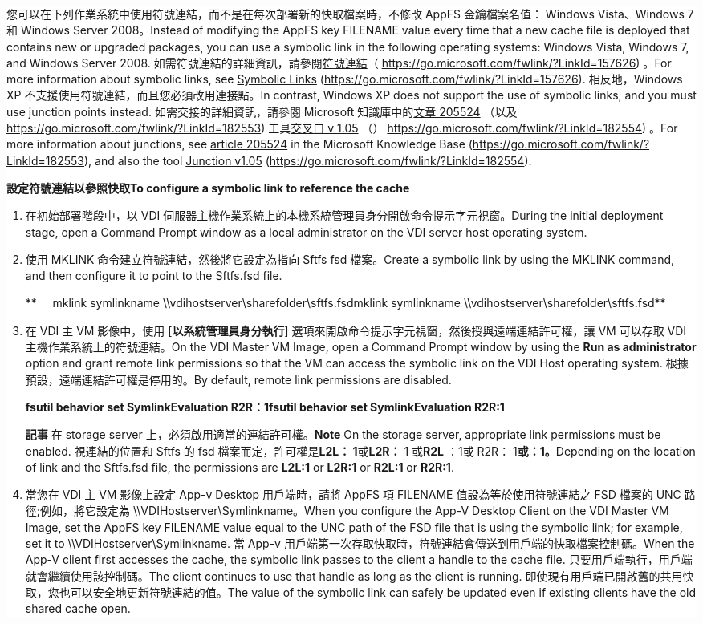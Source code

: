 
<span data-ttu-id="073ed-198">您可以在下列作業系統中使用符號連結，而不是在每次部署新的快取檔案時，不修改 AppFS 金鑰檔案名值： Windows Vista、Windows 7 和 Windows Server 2008。</span><span class="sxs-lookup"><span data-stu-id="073ed-198">Instead of modifying the AppFS key FILENAME value every time that a new cache file is deployed that contains new or upgraded packages, you can use a symbolic link in the following operating systems: Windows Vista, Windows 7, and Windows Server 2008.</span></span> <span data-ttu-id="073ed-199">如需符號連結的詳細資訊，請參閱[符號連結](https://go.microsoft.com/fwlink/?LinkId=157626)（ https://go.microsoft.com/fwlink/?LinkId=157626) 。</span><span class="sxs-lookup"><span data-stu-id="073ed-199">For more information about symbolic links, see [Symbolic Links](https://go.microsoft.com/fwlink/?LinkId=157626) (https://go.microsoft.com/fwlink/?LinkId=157626).</span></span> <span data-ttu-id="073ed-200">相反地，Windows XP 不支援使用符號連結，而且您必須改用連接點。</span><span class="sxs-lookup"><span data-stu-id="073ed-200">In contrast, Windows XP does not support the use of symbolic links, and you must use junction points instead.</span></span> <span data-ttu-id="073ed-201">如需交接的詳細資訊，請參閱 Microsoft 知識庫中的[文章 205524](https://go.microsoft.com/fwlink/?LinkId=182553) （以及 https://go.microsoft.com/fwlink/?LinkId=182553) 工具[交叉口 v 1.05](https://go.microsoft.com/fwlink/?LinkId=182554) （） https://go.microsoft.com/fwlink/?LinkId=182554) 。</span><span class="sxs-lookup"><span data-stu-id="073ed-201">For more information about junctions, see [article 205524](https://go.microsoft.com/fwlink/?LinkId=182553) in the Microsoft Knowledge Base (https://go.microsoft.com/fwlink/?LinkId=182553), and also the tool [Junction v1.05](https://go.microsoft.com/fwlink/?LinkId=182554) (https://go.microsoft.com/fwlink/?LinkId=182554).</span></span>

**<span data-ttu-id="073ed-202">設定符號連結以參照快取</span><span class="sxs-lookup"><span data-stu-id="073ed-202">To configure a symbolic link to reference the cache</span></span>**

1.  <span data-ttu-id="073ed-203">在初始部署階段中，以 VDI 伺服器主機作業系統上的本機系統管理員身分開啟命令提示字元視窗。</span><span class="sxs-lookup"><span data-stu-id="073ed-203">During the initial deployment stage, open a Command Prompt window as a local administrator on the VDI server host operating system.</span></span>

2.  <span data-ttu-id="073ed-204">使用 MKLINK 命令建立符號連結，然後將它設定為指向 Sftfs fsd 檔案。</span><span class="sxs-lookup"><span data-stu-id="073ed-204">Create a symbolic link by using the MKLINK command, and then configure it to point to the Sftfs.fsd file.</span></span>

    **     <span data-ttu-id="073ed-205">mklink symlinkname \\\\vdihostserver\\sharefolder\\sftfs.fsd</span><span class="sxs-lookup"><span data-stu-id="073ed-205">mklink symlinkname \\\\vdihostserver\\sharefolder\\sftfs.fsd</span></span>**

3.  <span data-ttu-id="073ed-206">在 VDI 主 VM 影像中，使用 [**以系統管理員身分執行**] 選項來開啟命令提示字元視窗，然後授與遠端連結許可權，讓 VM 可以存取 VDI 主機作業系統上的符號連結。</span><span class="sxs-lookup"><span data-stu-id="073ed-206">On the VDI Master VM Image, open a Command Prompt window by using the **Run as administrator** option and grant remote link permissions so that the VM can access the symbolic link on the VDI Host operating system.</span></span> <span data-ttu-id="073ed-207">根據預設，遠端連結許可權是停用的。</span><span class="sxs-lookup"><span data-stu-id="073ed-207">By default, remote link permissions are disabled.</span></span>

    **<span data-ttu-id="073ed-208">fsutil behavior set SymlinkEvaluation R2R：1</span><span class="sxs-lookup"><span data-stu-id="073ed-208">fsutil behavior set SymlinkEvaluation R2R:1</span></span>**

    <span data-ttu-id="073ed-209">**記事** 在 storage server 上，必須啟用適當的連結許可權。</span><span class="sxs-lookup"><span data-stu-id="073ed-209">**Note** On the storage server, appropriate link permissions must be enabled.</span></span> <span data-ttu-id="073ed-210">視連結的位置和 Sftfs 的 fsd 檔案而定，許可權是**L2L： 1**或**L2R：** 1 或**R2L** ：1或 R2R： 1**或：1。**</span><span class="sxs-lookup"><span data-stu-id="073ed-210">Depending on the location of link and the Sftfs.fsd file, the permissions are **L2L:1** or **L2R:1** or **R2L:1** or **R2R:1**.</span></span>

     

4.  <span data-ttu-id="073ed-211">當您在 VDI 主 VM 影像上設定 App-v Desktop 用戶端時，請將 AppFS 項 FILENAME 值設為等於使用符號連結之 FSD 檔案的 UNC 路徑;例如，將它設定為 \\\\VDIHostserver\\Symlinkname。</span><span class="sxs-lookup"><span data-stu-id="073ed-211">When you configure the App-V Desktop Client on the VDI Master VM Image, set the AppFS key FILENAME value equal to the UNC path of the FSD file that is using the symbolic link; for example, set it to \\\\VDIHostserver\\Symlinkname.</span></span> <span data-ttu-id="073ed-212">當 App-v 用戶端第一次存取快取時，符號連結會傳送到用戶端的快取檔案控制碼。</span><span class="sxs-lookup"><span data-stu-id="073ed-212">When the App-V client first accesses the cache, the symbolic link passes to the client a handle to the cache file.</span></span> <span data-ttu-id="073ed-213">只要用戶端執行，用戶端就會繼續使用該控制碼。</span><span class="sxs-lookup"><span data-stu-id="073ed-213">The client continues to use that handle as long as the client is running.</span></span> <span data-ttu-id="073ed-214">即使現有用戶端已開啟舊的共用快取，您也可以安全地更新符號連結的值。</span><span class="sxs-lookup"><span data-stu-id="073ed-214">The value of the symbolic link can safely be updated even if existing clients have the old shared cache open.</span></span>
